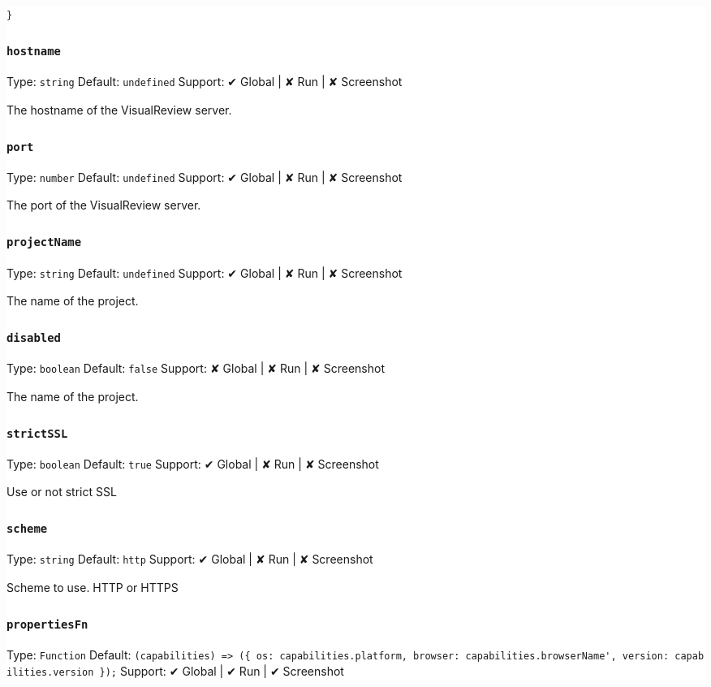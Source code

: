 ```javascript
}
```

### `hostname`

Type: `string`
Default: `undefined`
Support: ✔ Global | ✘ Run | ✘ Screenshot

The hostname of the VisualReview server.

### `port`

Type: `number`
Default: `undefined`
Support: ✔ Global | ✘ Run | ✘ Screenshot

The port of the VisualReview server.

### `projectName`

Type: `string`
Default: `undefined`
Support: ✔ Global | ✘ Run | ✘ Screenshot

The name of the project.

### `disabled`

Type: `boolean`
Default: `false`
Support: ✘ Global | ✘ Run | ✘ Screenshot

The name of the project.

### `strictSSL`

Type: `boolean`
Default: `true`
Support: ✔ Global | ✘ Run | ✘ Screenshot

Use or not strict SSL

### `scheme`

Type: `string`
Default: `http`
Support: ✔ Global | ✘ Run | ✘ Screenshot

Scheme to use. HTTP or HTTPS

### `propertiesFn`

Type: `Function`
Default: `(capabilities) => ({ os: capabilities.platform, browser: capabilities.browserName', version: capabilities.version });`
Support: ✔ Global | ✔ Run | ✔ Screenshot
